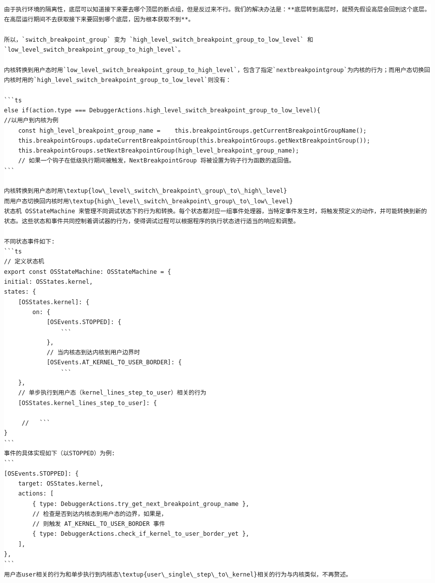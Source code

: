 	由于执行环境的隔离性，底层可以知道接下来要去哪个顶层的断点组，但是反过来不行。我们的解决办法是：**底层转到高层时，就预先假设高层会回到这个底层。在高层运行期间不去获取接下来要回到哪个底层，因为根本获取不到**。

	所以，`switch_breakpoint_group` 变为 `high_level_switch_breakpoint_group_to_low_level` 和
	`low_level_switch_breakpoint_group_to_high_level`。

	内核转换到用户态时用`low_level_switch_breakpoint_group_to_high_level`，包含了指定`nextbreakpointgroup`为内核的行为；而用户态切换回内核时用的`high_level_switch_breakpoint_group_to_low_level`则没有：

	```ts
	else if(action.type === DebuggerActions.high_level_switch_breakpoint_group_to_low_level){
	//以用户到内核为例
		const high_level_breakpoint_group_name =    this.breakpointGroups.getCurrentBreakpointGroupName();
		this.breakpointGroups.updateCurrentBreakpointGroup(this.breakpointGroups.getNextBreakpointGroup());
		this.breakpointGroups.setNextBreakpointGroup(high_level_breakpoint_group_name);
		// 如果一个钩子在低级执行期间被触发，NextBreakpointGroup 将被设置为钩子行为函数的返回值。
	```

	内核转换到用户态时用\textup{low\_level\_switch\_breakpoint\_group\_to\_high\_level}
	而用户态切换回内核时用\textup{high\_level\_switch\_breakpoint\_group\_to\_low\_level}
	状态机 OSStateMachine 来管理不同调试状态下的行为和转换。每个状态都对应一组事件处理器，当特定事件发生时，将触发预定义的动作，并可能转换到新的状态。这些状态和事件共同控制着调试器的行为，使得调试过程可以根据程序的执行状态进行适当的响应和调整。

	不同状态事件如下:
	```ts
	// 定义状态机
	export const OSStateMachine: OSStateMachine = {
	initial: OSStates.kernel,
	states: {
		[OSStates.kernel]: {
			on: {
				[OSEvents.STOPPED]: {
					```
				},
				// 当内核态到达内核到用户边界时
				[OSEvents.AT_KERNEL_TO_USER_BORDER]: {
					```
		},
		// 单步执行到用户态（kernel_lines_step_to_user）相关的行为
		[OSStates.kernel_lines_step_to_user]: {
			
		 //   ```
	}
	```
	事件的具体实现如下（以STOPPED）为例:
	```
	[OSEvents.STOPPED]: {
		target: OSStates.kernel,
		actions: [
			{ type: DebuggerActions.try_get_next_breakpoint_group_name },
			// 检查是否到达内核态到用户态的边界，如果是，
			// 则触发 AT_KERNEL_TO_USER_BORDER 事件
			{ type: DebuggerActions.check_if_kernel_to_user_border_yet },
		],
	},
	```
	用户态user相关的行为和单步执行到内核态\textup{user\_single\_step\_to\_kernel}相关的行为与内核类似，不再赘述。

